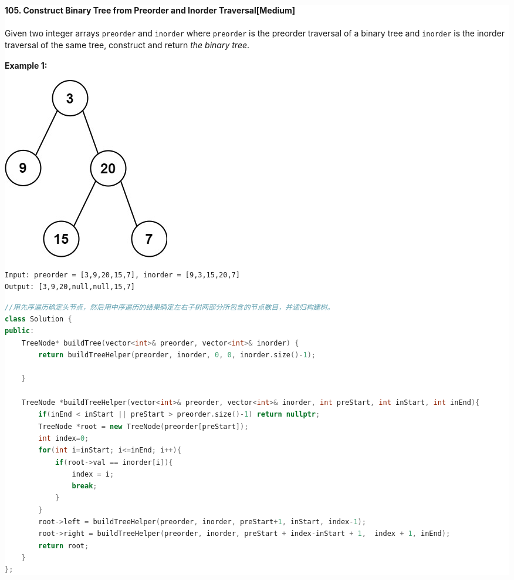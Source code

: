 





#### 105. Construct Binary Tree from Preorder and Inorder Traversal[Medium]

Given two integer arrays `preorder` and `inorder` where `preorder` is the preorder traversal of a binary tree and `inorder` is the inorder traversal of the same tree, construct and return *the binary tree*.

 

**Example 1:**

![img](img/leetcode105.jpg)

```
Input: preorder = [3,9,20,15,7], inorder = [9,3,15,20,7]
Output: [3,9,20,null,null,15,7]
```

```c++
//用先序遍历确定头节点，然后用中序遍历的结果确定左右子树两部分所包含的节点数目，并递归构建树。
class Solution {
public:
    TreeNode* buildTree(vector<int>& preorder, vector<int>& inorder) {
        return buildTreeHelper(preorder, inorder, 0, 0, inorder.size()-1);
        
    }
    
    TreeNode *buildTreeHelper(vector<int>& preorder, vector<int>& inorder, int preStart, int inStart, int inEnd){
        if(inEnd < inStart || preStart > preorder.size()-1) return nullptr;
        TreeNode *root = new TreeNode(preorder[preStart]);
        int index=0;
        for(int i=inStart; i<=inEnd; i++){
            if(root->val == inorder[i]){
                index = i;
                break;
            }
        }
        root->left = buildTreeHelper(preorder, inorder, preStart+1, inStart, index-1);
        root->right = buildTreeHelper(preorder, inorder, preStart + index-inStart + 1,  index + 1, inEnd);
        return root;
    }
};
```

